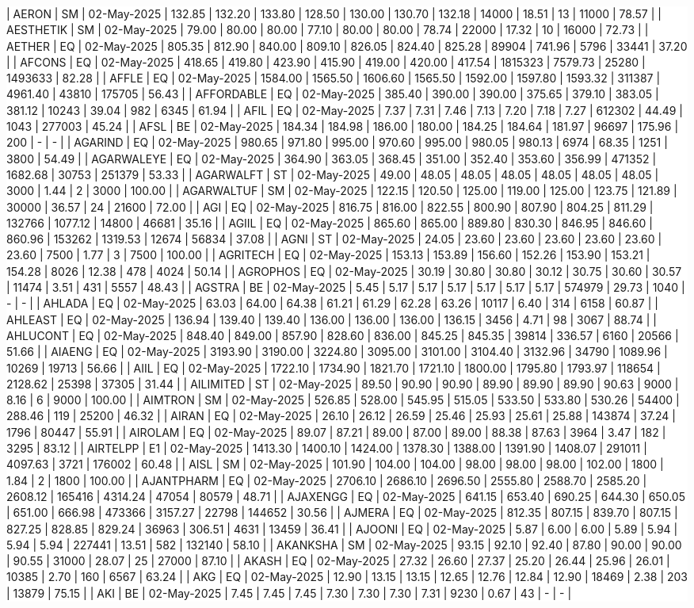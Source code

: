 | AERON | SM | 02-May-2025 | 132.85 | 132.20 | 133.80 | 128.50 | 130.00 | 130.70 | 132.18 | 14000 | 18.51 | 13 | 11000 | 78.57 |
| AESTHETIK | SM | 02-May-2025 | 79.00 | 80.00 | 80.00 | 77.10 | 80.00 | 80.00 | 78.74 | 22000 | 17.32 | 10 | 16000 | 72.73 |
| AETHER | EQ | 02-May-2025 | 805.35 | 812.90 | 840.00 | 809.10 | 826.05 | 824.40 | 825.28 | 89904 | 741.96 | 5796 | 33441 | 37.20 |
| AFCONS | EQ | 02-May-2025 | 418.65 | 419.80 | 423.90 | 415.90 | 419.00 | 420.00 | 417.54 | 1815323 | 7579.73 | 25280 | 1493633 | 82.28 |
| AFFLE | EQ | 02-May-2025 | 1584.00 | 1565.50 | 1606.60 | 1565.50 | 1592.00 | 1597.80 | 1593.32 | 311387 | 4961.40 | 43810 | 175705 | 56.43 |
| AFFORDABLE | EQ | 02-May-2025 | 385.40 | 390.00 | 390.00 | 375.65 | 379.10 | 383.05 | 381.12 | 10243 | 39.04 | 982 | 6345 | 61.94 |
| AFIL | EQ | 02-May-2025 | 7.37 | 7.31 | 7.46 | 7.13 | 7.20 | 7.18 | 7.27 | 612302 | 44.49 | 1043 | 277003 | 45.24 |
| AFSL | BE | 02-May-2025 | 184.34 | 184.98 | 186.00 | 180.00 | 184.25 | 184.64 | 181.97 | 96697 | 175.96 | 200 | - | - |
| AGARIND | EQ | 02-May-2025 | 980.65 | 971.80 | 995.00 | 970.60 | 995.00 | 980.05 | 980.13 | 6974 | 68.35 | 1251 | 3800 | 54.49 |
| AGARWALEYE | EQ | 02-May-2025 | 364.90 | 363.05 | 368.45 | 351.00 | 352.40 | 353.60 | 356.99 | 471352 | 1682.68 | 30753 | 251379 | 53.33 |
| AGARWALFT | ST | 02-May-2025 | 49.00 | 48.05 | 48.05 | 48.05 | 48.05 | 48.05 | 48.05 | 3000 | 1.44 | 2 | 3000 | 100.00 |
| AGARWALTUF | SM | 02-May-2025 | 122.15 | 120.50 | 125.00 | 119.00 | 125.00 | 123.75 | 121.89 | 30000 | 36.57 | 24 | 21600 | 72.00 |
| AGI | EQ | 02-May-2025 | 816.75 | 816.00 | 822.55 | 800.90 | 807.90 | 804.25 | 811.29 | 132766 | 1077.12 | 14800 | 46681 | 35.16 |
| AGIIL | EQ | 02-May-2025 | 865.60 | 865.00 | 889.80 | 830.30 | 846.95 | 846.60 | 860.96 | 153262 | 1319.53 | 12674 | 56834 | 37.08 |
| AGNI | ST | 02-May-2025 | 24.05 | 23.60 | 23.60 | 23.60 | 23.60 | 23.60 | 23.60 | 7500 | 1.77 | 3 | 7500 | 100.00 |
| AGRITECH | EQ | 02-May-2025 | 153.13 | 153.89 | 156.60 | 152.26 | 153.90 | 153.21 | 154.28 | 8026 | 12.38 | 478 | 4024 | 50.14 |
| AGROPHOS | EQ | 02-May-2025 | 30.19 | 30.80 | 30.80 | 30.12 | 30.75 | 30.60 | 30.57 | 11474 | 3.51 | 431 | 5557 | 48.43 |
| AGSTRA | BE | 02-May-2025 | 5.45 | 5.17 | 5.17 | 5.17 | 5.17 | 5.17 | 5.17 | 574979 | 29.73 | 1040 | - | - |
| AHLADA | EQ | 02-May-2025 | 63.03 | 64.00 | 64.38 | 61.21 | 61.29 | 62.28 | 63.26 | 10117 | 6.40 | 314 | 6158 | 60.87 |
| AHLEAST | EQ | 02-May-2025 | 136.94 | 139.40 | 139.40 | 136.00 | 136.00 | 136.00 | 136.15 | 3456 | 4.71 | 98 | 3067 | 88.74 |
| AHLUCONT | EQ | 02-May-2025 | 848.40 | 849.00 | 857.90 | 828.60 | 836.00 | 845.25 | 845.35 | 39814 | 336.57 | 6160 | 20566 | 51.66 |
| AIAENG | EQ | 02-May-2025 | 3193.90 | 3190.00 | 3224.80 | 3095.00 | 3101.00 | 3104.40 | 3132.96 | 34790 | 1089.96 | 10269 | 19713 | 56.66 |
| AIIL | EQ | 02-May-2025 | 1722.10 | 1734.90 | 1821.70 | 1721.10 | 1800.00 | 1795.80 | 1793.97 | 118654 | 2128.62 | 25398 | 37305 | 31.44 |
| AILIMITED | ST | 02-May-2025 | 89.50 | 90.90 | 90.90 | 89.90 | 89.90 | 89.90 | 90.63 | 9000 | 8.16 | 6 | 9000 | 100.00 |
| AIMTRON | SM | 02-May-2025 | 526.85 | 528.00 | 545.95 | 515.05 | 533.50 | 533.80 | 530.26 | 54400 | 288.46 | 119 | 25200 | 46.32 |
| AIRAN | EQ | 02-May-2025 | 26.10 | 26.12 | 26.59 | 25.46 | 25.93 | 25.61 | 25.88 | 143874 | 37.24 | 1796 | 80447 | 55.91 |
| AIROLAM | EQ | 02-May-2025 | 89.07 | 87.21 | 89.00 | 87.00 | 89.00 | 88.38 | 87.63 | 3964 | 3.47 | 182 | 3295 | 83.12 |
| AIRTELPP | E1 | 02-May-2025 | 1413.30 | 1400.10 | 1424.00 | 1378.30 | 1388.00 | 1391.90 | 1408.07 | 291011 | 4097.63 | 3721 | 176002 | 60.48 |
| AISL | SM | 02-May-2025 | 101.90 | 104.00 | 104.00 | 98.00 | 98.00 | 98.00 | 102.00 | 1800 | 1.84 | 2 | 1800 | 100.00 |
| AJANTPHARM | EQ | 02-May-2025 | 2706.10 | 2686.10 | 2696.50 | 2555.80 | 2588.70 | 2585.20 | 2608.12 | 165416 | 4314.24 | 47054 | 80579 | 48.71 |
| AJAXENGG | EQ | 02-May-2025 | 641.15 | 653.40 | 690.25 | 644.30 | 650.05 | 651.00 | 666.98 | 473366 | 3157.27 | 22798 | 144652 | 30.56 |
| AJMERA | EQ | 02-May-2025 | 812.35 | 807.15 | 839.70 | 807.15 | 827.25 | 828.85 | 829.24 | 36963 | 306.51 | 4631 | 13459 | 36.41 |
| AJOONI | EQ | 02-May-2025 | 5.87 | 6.00 | 6.00 | 5.89 | 5.94 | 5.94 | 5.94 | 227441 | 13.51 | 582 | 132140 | 58.10 |
| AKANKSHA | SM | 02-May-2025 | 93.15 | 92.10 | 92.40 | 87.80 | 90.00 | 90.00 | 90.55 | 31000 | 28.07 | 25 | 27000 | 87.10 |
| AKASH | EQ | 02-May-2025 | 27.32 | 26.60 | 27.37 | 25.20 | 26.44 | 25.96 | 26.01 | 10385 | 2.70 | 160 | 6567 | 63.24 |
| AKG | EQ | 02-May-2025 | 12.90 | 13.15 | 13.15 | 12.65 | 12.76 | 12.84 | 12.90 | 18469 | 2.38 | 203 | 13879 | 75.15 |
| AKI | BE | 02-May-2025 | 7.45 | 7.45 | 7.45 | 7.30 | 7.30 | 7.30 | 7.31 | 9230 | 0.67 | 43 | - | - |